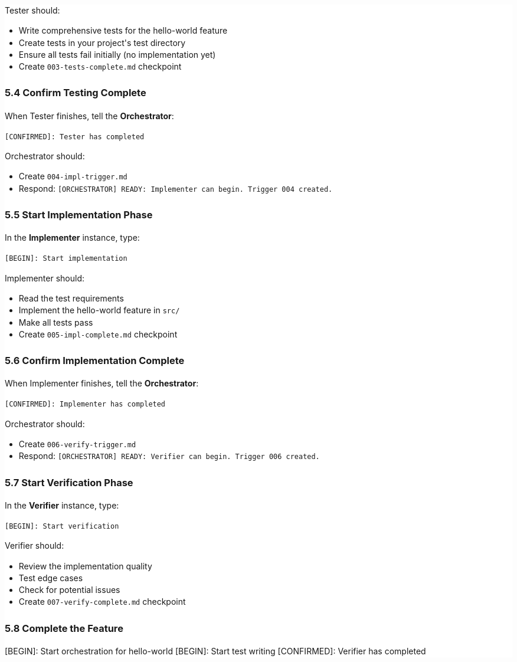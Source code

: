 Tester should:
- Write comprehensive tests for the hello-world feature
- Create tests in your project's test directory
- Ensure all tests fail initially (no implementation yet)
- Create `003-tests-complete.md` checkpoint

### 5.4 Confirm Testing Complete

When Tester finishes, tell the **Orchestrator**:
```
[CONFIRMED]: Tester has completed
```

Orchestrator should:
- Create `004-impl-trigger.md`
- Respond: `[ORCHESTRATOR] READY: Implementer can begin. Trigger 004 created.`

### 5.5 Start Implementation Phase

In the **Implementer** instance, type:
```
[BEGIN]: Start implementation
```

Implementer should:
- Read the test requirements
- Implement the hello-world feature in `src/`
- Make all tests pass
- Create `005-impl-complete.md` checkpoint

### 5.6 Confirm Implementation Complete

When Implementer finishes, tell the **Orchestrator**:
```
[CONFIRMED]: Implementer has completed
```

Orchestrator should:
- Create `006-verify-trigger.md`
- Respond: `[ORCHESTRATOR] READY: Verifier can begin. Trigger 006 created.`

### 5.7 Start Verification Phase

In the **Verifier** instance, type:
```
[BEGIN]: Start verification
```

Verifier should:
- Review the implementation quality
- Test edge cases
- Check for potential issues
- Create `007-verify-complete.md` checkpoint

### 5.8 Complete the Feature


[BEGIN]: Start orchestration for hello-world
[BEGIN]: Start test writing
[CONFIRMED]: Verifier has completed